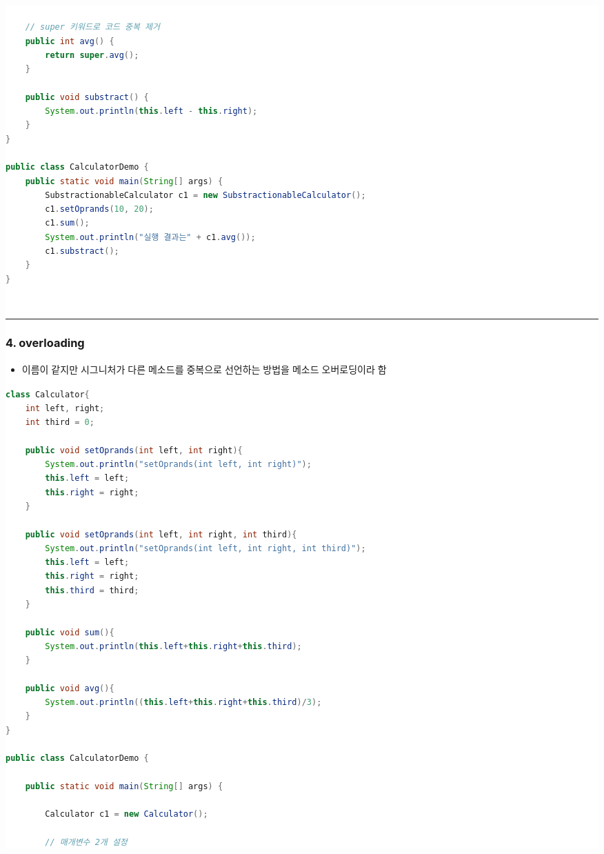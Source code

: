 ```java
    
    // super 키워드로 코드 중복 제거
    public int avg() {
        return super.avg();
    }
     
    public void substract() {
        System.out.println(this.left - this.right);
    }
}
 
public class CalculatorDemo {
    public static void main(String[] args) {
        SubstractionableCalculator c1 = new SubstractionableCalculator();
        c1.setOprands(10, 20);
        c1.sum();
        System.out.println("실행 결과는" + c1.avg());
        c1.substract();
    }
}
```

<br>

***

### 4. overloading

- 이름이 같지만 시그니처가 다른 메소드를 중복으로 선언하는 방법을 메소드 오버로딩이라 함

```java
class Calculator{
    int left, right;
    int third = 0;
      
    public void setOprands(int left, int right){
        System.out.println("setOprands(int left, int right)");
        this.left = left;
        this.right = right;
    }
     
    public void setOprands(int left, int right, int third){
        System.out.println("setOprands(int left, int right, int third)");
        this.left = left;
        this.right = right;
        this.third = third;
    }
     
    public void sum(){
        System.out.println(this.left+this.right+this.third);
    }
      
    public void avg(){
        System.out.println((this.left+this.right+this.third)/3);
    }
}
  
public class CalculatorDemo {
      
    public static void main(String[] args) {
          
        Calculator c1 = new Calculator();
        
        // 매개변수 2개 설정
```